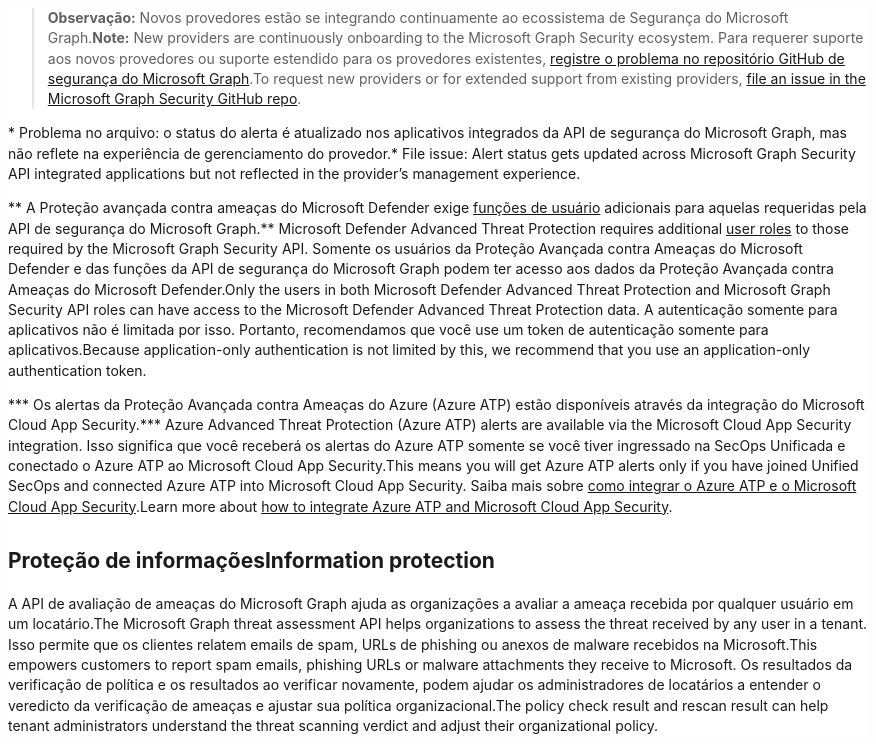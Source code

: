 > <span data-ttu-id="cd801-161">**Observação:** Novos provedores estão se integrando continuamente ao ecossistema de Segurança do Microsoft Graph.</span><span class="sxs-lookup"><span data-stu-id="cd801-161">**Note:** New providers are continuously onboarding to the Microsoft Graph Security ecosystem.</span></span> <span data-ttu-id="cd801-162">Para requerer suporte aos novos provedores ou suporte estendido para os provedores existentes, [registre o problema no repositório GitHub de segurança do Microsoft Graph](https://github.com/microsoftgraph/security-api-solutions/issues/new).</span><span class="sxs-lookup"><span data-stu-id="cd801-162">To request new providers or for extended support from existing providers, [file an issue in the Microsoft Graph Security GitHub repo](https://github.com/microsoftgraph/security-api-solutions/issues/new).</span></span>

<span data-ttu-id="cd801-163">\* Problema no arquivo: o status do alerta é atualizado nos aplicativos integrados da API de segurança do Microsoft Graph, mas não reflete na experiência de gerenciamento do provedor.</span><span class="sxs-lookup"><span data-stu-id="cd801-163">\* File issue: Alert status gets updated across Microsoft Graph Security API integrated applications but not reflected in the provider’s management experience.</span></span>

<span data-ttu-id="cd801-164">\*\* A Proteção avançada contra ameaças do Microsoft Defender exige [funções de usuário](/windows/security/threat-protection/microsoft-defender-atp/user-roles) adicionais para aquelas requeridas pela API de segurança do Microsoft Graph.</span><span class="sxs-lookup"><span data-stu-id="cd801-164">\*\* Microsoft Defender Advanced Threat Protection requires additional [user roles](/windows/security/threat-protection/microsoft-defender-atp/user-roles) to those required by the Microsoft Graph Security API.</span></span> <span data-ttu-id="cd801-165">Somente os usuários da Proteção Avançada contra Ameaças do Microsoft Defender e das funções da API de segurança do Microsoft Graph podem ter acesso aos dados da Proteção Avançada contra Ameaças do Microsoft Defender.</span><span class="sxs-lookup"><span data-stu-id="cd801-165">Only the users in both Microsoft Defender Advanced Threat Protection and Microsoft Graph Security API roles can have access to the Microsoft Defender Advanced Threat Protection data.</span></span> <span data-ttu-id="cd801-166">A autenticação somente para aplicativos não é limitada por isso. Portanto, recomendamos que você use um token de autenticação somente para aplicativos.</span><span class="sxs-lookup"><span data-stu-id="cd801-166">Because application-only authentication is not limited by this, we recommend that you use an application-only authentication token.</span></span>

<span data-ttu-id="cd801-167">\*\*\* Os alertas da Proteção Avançada contra Ameaças do Azure (Azure ATP) estão disponíveis através da integração do Microsoft Cloud App Security.</span><span class="sxs-lookup"><span data-stu-id="cd801-167">\*\*\* Azure Advanced Threat Protection (Azure ATP) alerts are available via the Microsoft Cloud App Security integration.</span></span> <span data-ttu-id="cd801-168">Isso significa que você receberá os alertas do Azure ATP somente se você tiver ingressado na SecOps Unificada e conectado o Azure ATP ao Microsoft Cloud App Security.</span><span class="sxs-lookup"><span data-stu-id="cd801-168">This means you will get Azure ATP alerts only if you have joined Unified SecOps and connected Azure ATP into Microsoft Cloud App Security.</span></span> <span data-ttu-id="cd801-169">Saiba mais sobre [como integrar o Azure ATP e o Microsoft Cloud App Security](/azure-advanced-threat-protection/atp-mcas-integration).</span><span class="sxs-lookup"><span data-stu-id="cd801-169">Learn more about [how to integrate Azure ATP and Microsoft Cloud App Security](/azure-advanced-threat-protection/atp-mcas-integration).</span></span>

## <a name="information-protection"></a><span data-ttu-id="cd801-170">Proteção de informações</span><span class="sxs-lookup"><span data-stu-id="cd801-170">Information protection</span></span>

<span data-ttu-id="cd801-171">A API de avaliação de ameaças do Microsoft Graph ajuda as organizações a avaliar a ameaça recebida por qualquer usuário em um locatário.</span><span class="sxs-lookup"><span data-stu-id="cd801-171">The Microsoft Graph threat assessment API helps organizations to assess the threat received by any user in a tenant.</span></span> <span data-ttu-id="cd801-172">Isso permite que os clientes relatem emails de spam, URLs de phishing ou anexos de malware recebidos na Microsoft.</span><span class="sxs-lookup"><span data-stu-id="cd801-172">This empowers customers to report spam emails, phishing URLs or malware attachments they receive to Microsoft.</span></span> <span data-ttu-id="cd801-173">Os resultados da verificação de política e os resultados ao verificar novamente, podem ajudar os administradores de locatários a entender o veredicto da verificação de ameaças e ajustar sua política organizacional.</span><span class="sxs-lookup"><span data-stu-id="cd801-173">The policy check result and rescan result can help tenant administrators understand the threat scanning verdict and adjust their organizational policy.</span></span>
